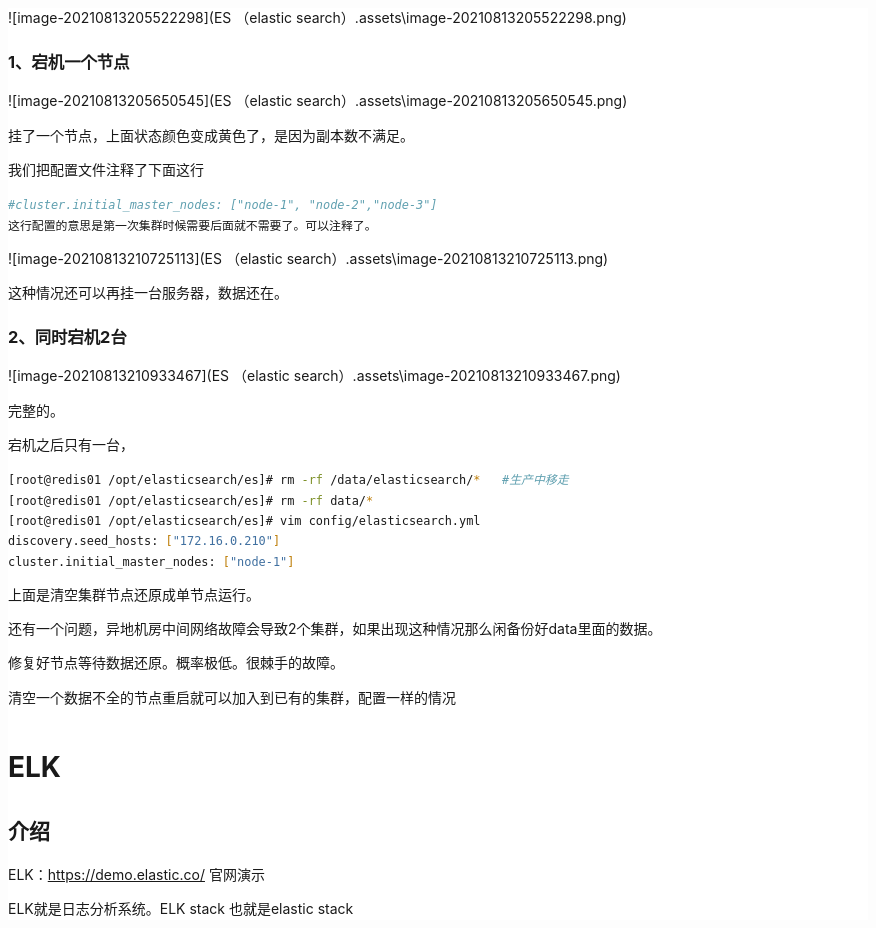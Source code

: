 ![image-20210813205522298](ES （elastic search）.assets\image-20210813205522298.png)



### 1、宕机一个节点

![image-20210813205650545](ES （elastic search）.assets\image-20210813205650545.png)

挂了一个节点，上面状态颜色变成黄色了，是因为副本数不满足。

我们把配置文件注释了下面这行

```BASH
#cluster.initial_master_nodes: ["node-1", "node-2","node-3"]
这行配置的意思是第一次集群时候需要后面就不需要了。可以注释了。
```

![image-20210813210725113](ES （elastic search）.assets\image-20210813210725113.png)

这种情况还可以再挂一台服务器，数据还在。

### 2、同时宕机2台

![image-20210813210933467](ES （elastic search）.assets\image-20210813210933467.png)

完整的。

宕机之后只有一台，

```BASH
[root@redis01 /opt/elasticsearch/es]# rm -rf /data/elasticsearch/*   #生产中移走
[root@redis01 /opt/elasticsearch/es]# rm -rf data/*
[root@redis01 /opt/elasticsearch/es]# vim config/elasticsearch.yml
discovery.seed_hosts: ["172.16.0.210"]
cluster.initial_master_nodes: ["node-1"]       
```

上面是清空集群节点还原成单节点运行。





还有一个问题，异地机房中间网络故障会导致2个集群，如果出现这种情况那么闲备份好data里面的数据。

修复好节点等待数据还原。概率极低。很棘手的故障。

清空一个数据不全的节点重启就可以加入到已有的集群，配置一样的情况



# ELK

## 介绍

ELK：https://demo.elastic.co/ 官网演示

ELK就是日志分析系统。ELK stack 也就是elastic stack
